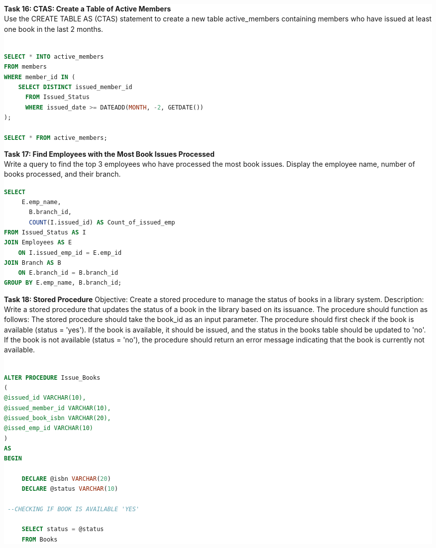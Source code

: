 **Task 16: CTAS: Create a Table of Active Members**  
Use the CREATE TABLE AS (CTAS) statement to create a new table active_members containing members who have issued at least one book in the last 2 months.

```sql

SELECT * INTO active_members 
FROM members
WHERE member_id IN (
    SELECT DISTINCT issued_member_id
	  FROM Issued_Status
	  WHERE issued_date >= DATEADD(MONTH, -2, GETDATE())
);

SELECT * FROM active_members;

```

**Task 17: Find Employees with the Most Book Issues Processed**  
Write a query to find the top 3 employees who have processed the most book issues. Display the employee name, number of books processed, and their branch.

```sql
SELECT 
     E.emp_name,
	   B.branch_id,
	   COUNT(I.issued_id) AS Count_of_issued_emp
FROM Issued_Status AS I
JOIN Employees AS E
    ON I.issued_emp_id = E.emp_id
JOIN Branch AS B
    ON E.branch_id = B.branch_id
GROUP BY E.emp_name, B.branch_id;
```

**Task 18: Stored Procedure**
Objective:
Create a stored procedure to manage the status of books in a library system.
Description:
Write a stored procedure that updates the status of a book in the library based on its issuance. The procedure should function as follows:
The stored procedure should take the book_id as an input parameter.
The procedure should first check if the book is available (status = 'yes').
If the book is available, it should be issued, and the status in the books table should be updated to 'no'.
If the book is not available (status = 'no'), the procedure should return an error message indicating that the book is currently not available.

```sql

ALTER PROCEDURE Issue_Books
(
@issued_id VARCHAR(10),
@issued_member_id VARCHAR(10),
@issued_book_isbn VARCHAR(20),
@issed_emp_id VARCHAR(10)
)
AS
BEGIN

     DECLARE @isbn VARCHAR(20)
     DECLARE @status VARCHAR(10)

 --CHECKING IF BOOK IS AVAILABLE 'YES'

     SELECT status = @status
     FROM Books
```